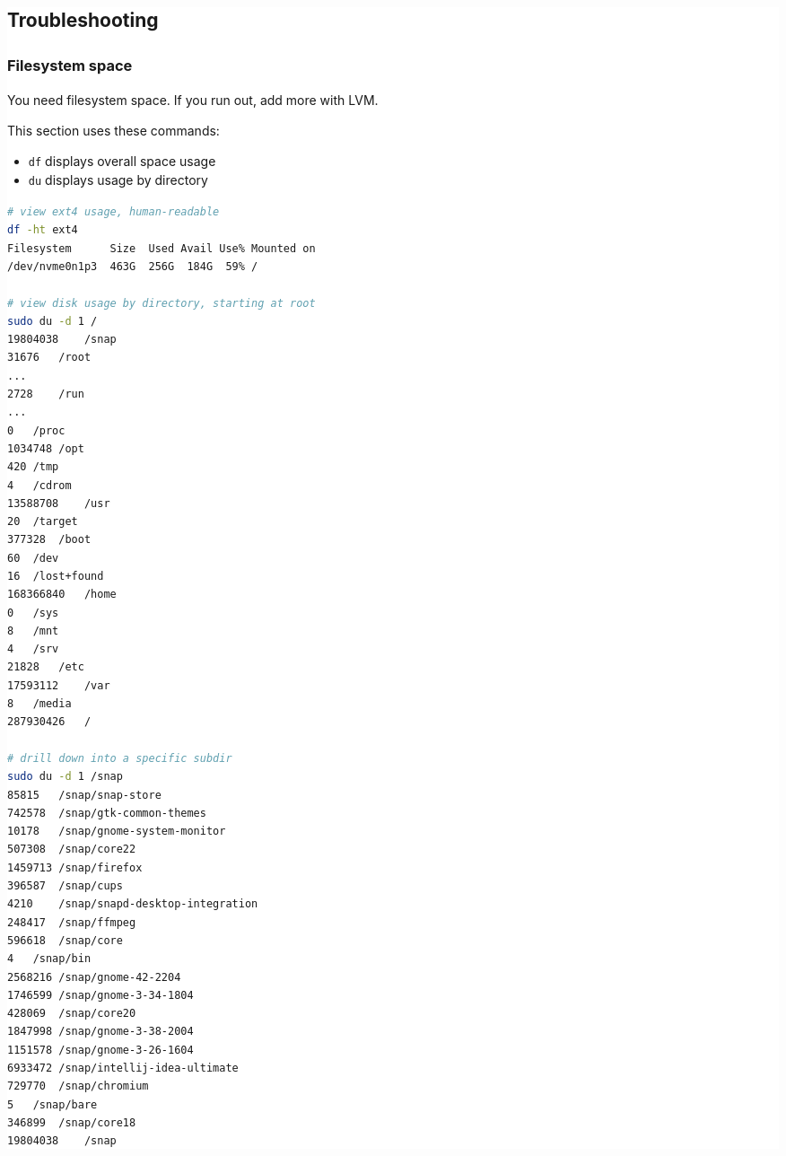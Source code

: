 ## Troubleshooting

### Filesystem space

You need filesystem space. If you run out, add more with LVM.

This section uses these commands:
- `df` displays overall space usage
- `du` displays usage by directory

```bash
# view ext4 usage, human-readable
df -ht ext4
Filesystem      Size  Used Avail Use% Mounted on
/dev/nvme0n1p3  463G  256G  184G  59% /

# view disk usage by directory, starting at root
sudo du -d 1 /
19804038	/snap
31676	/root
...
2728	/run
...
0	/proc
1034748	/opt
420	/tmp
4	/cdrom
13588708	/usr
20	/target
377328	/boot
60	/dev
16	/lost+found
168366840	/home
0	/sys
8	/mnt
4	/srv
21828	/etc
17593112	/var
8	/media
287930426	/

# drill down into a specific subdir
sudo du -d 1 /snap
85815	/snap/snap-store
742578	/snap/gtk-common-themes
10178	/snap/gnome-system-monitor
507308	/snap/core22
1459713	/snap/firefox
396587	/snap/cups
4210	/snap/snapd-desktop-integration
248417	/snap/ffmpeg
596618	/snap/core
4	/snap/bin
2568216	/snap/gnome-42-2204
1746599	/snap/gnome-3-34-1804
428069	/snap/core20
1847998	/snap/gnome-3-38-2004
1151578	/snap/gnome-3-26-1604
6933472	/snap/intellij-idea-ultimate
729770	/snap/chromium
5	/snap/bare
346899	/snap/core18
19804038	/snap
```